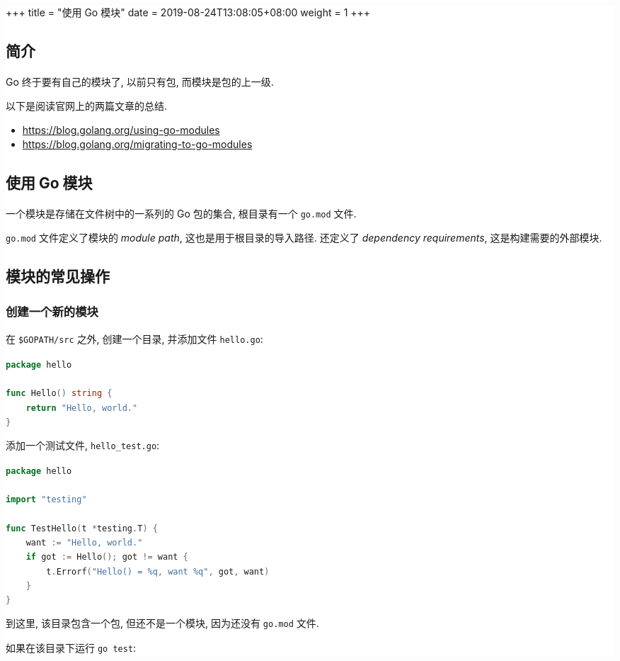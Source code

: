 +++
title = "使用 Go 模块"
date =  2019-08-24T13:08:05+08:00
weight = 1
+++

## 简介

Go 终于要有自己的模块了, 以前只有包, 而模块是包的上一级.

以下是阅读官网上的两篇文章的总结.

- https://blog.golang.org/using-go-modules
- https://blog.golang.org/migrating-to-go-modules

## 使用 Go 模块

一个模块是存储在文件树中的一系列的 Go 包的集合, 根目录有一个 `go.mod` 文件.

`go.mod` 文件定义了模块的 _module path_, 这也是用于根目录的导入路径.
还定义了 _dependency requirements_, 这是构建需要的外部模块.

## 模块的常见操作

### 创建一个新的模块

在 `$GOPATH/src` 之外, 创建一个目录, 并添加文件 `hello.go`:

```go
package hello

func Hello() string {
    return "Hello, world."
}
```

添加一个测试文件, `hello_test.go`:

```go
package hello

import "testing"

func TestHello(t *testing.T) {
    want := "Hello, world."
    if got := Hello(); got != want {
        t.Errorf("Hello() = %q, want %q", got, want)
    }
}
```

到这里, 该目录包含一个包, 但还不是一个模块, 因为还没有 `go.mod` 文件.

如果在该目录下运行 `go test`:
